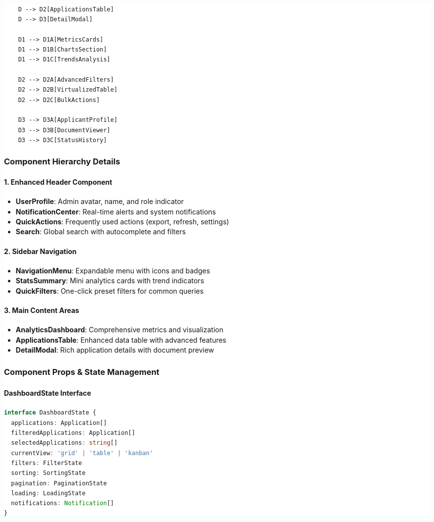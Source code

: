 ```mermaid
    D --> D2[ApplicationsTable]
    D --> D3[DetailModal]
    
    D1 --> D1A[MetricsCards]
    D1 --> D1B[ChartsSection]
    D1 --> D1C[TrendsAnalysis]
    
    D2 --> D2A[AdvancedFilters]
    D2 --> D2B[VirtualizedTable]
    D2 --> D2C[BulkActions]
    
    D3 --> D3A[ApplicantProfile]
    D3 --> D3B[DocumentViewer]
    D3 --> D3C[StatusHistory]
```

### Component Hierarchy Details

#### 1. Enhanced Header Component
- **UserProfile**: Admin avatar, name, and role indicator
- **NotificationCenter**: Real-time alerts and system notifications
- **QuickActions**: Frequently used actions (export, refresh, settings)
- **Search**: Global search with autocomplete and filters

#### 2. Sidebar Navigation
- **NavigationMenu**: Expandable menu with icons and badges
- **StatsSummary**: Mini analytics cards with trend indicators
- **QuickFilters**: One-click preset filters for common queries

#### 3. Main Content Areas
- **AnalyticsDashboard**: Comprehensive metrics and visualization
- **ApplicationsTable**: Enhanced data table with advanced features
- **DetailModal**: Rich application details with document preview

### Component Props & State Management

#### DashboardState Interface
```typescript
interface DashboardState {
  applications: Application[]
  filteredApplications: Application[]
  selectedApplications: string[]
  currentView: 'grid' | 'table' | 'kanban'
  filters: FilterState
  sorting: SortingState
  pagination: PaginationState
  loading: LoadingState
  notifications: Notification[]
}
```
